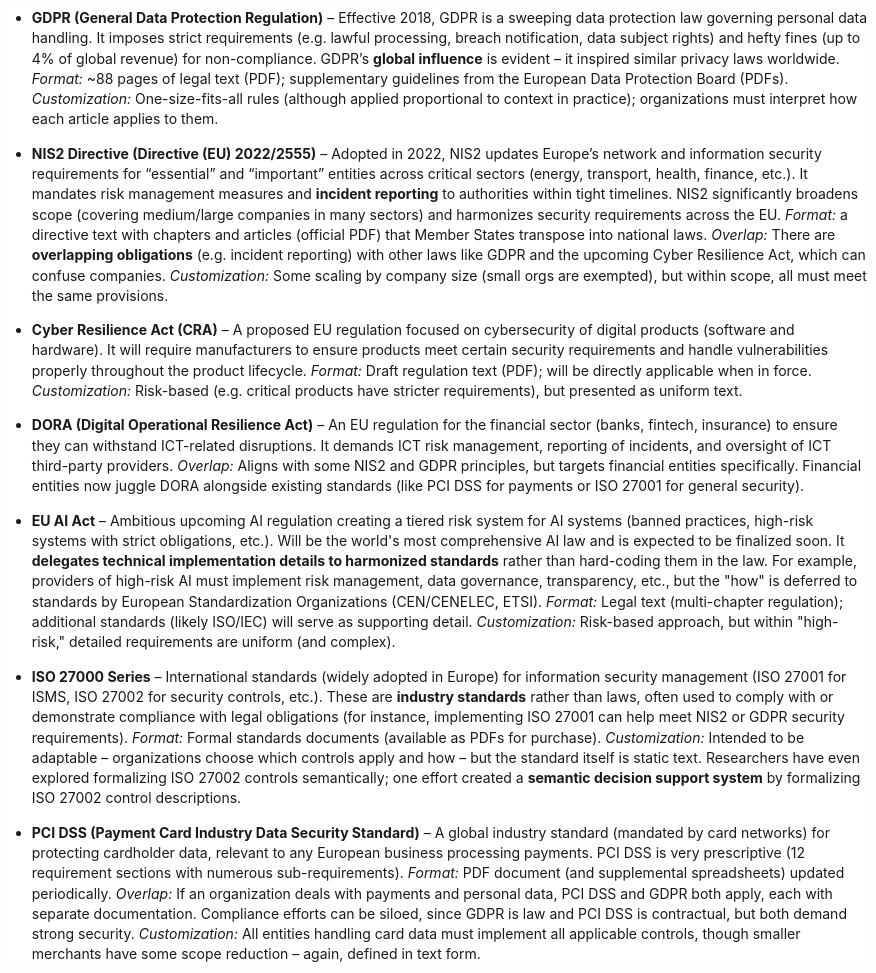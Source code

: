 - **GDPR (General Data Protection Regulation)** – Effective 2018, GDPR is a sweeping data protection law governing personal data handling. It imposes strict requirements (e.g. lawful processing, breach notification, data subject rights) and hefty fines (up to 4% of global revenue) for non-compliance. GDPR’s **global influence** is evident – it inspired similar privacy laws worldwide. *Format:* ~88 pages of legal text (PDF); supplementary guidelines from the European Data Protection Board (PDFs). *Customization:* One-size-fits-all rules (although applied proportional to context in practice); organizations must interpret how each article applies to them.

- **NIS2 Directive (Directive (EU) 2022/2555)** – Adopted in 2022, NIS2 updates Europe’s network and information security requirements for “essential” and “important” entities across critical sectors (energy, transport, health, finance, etc.). It mandates risk management measures and **incident reporting** to authorities within tight timelines. NIS2 significantly broadens scope (covering medium/large companies in many sectors) and harmonizes security requirements across the EU. *Format:* a directive text with chapters and articles (official PDF) that Member States transpose into national laws. *Overlap:* There are **overlapping obligations** (e.g. incident reporting) with other laws like GDPR and the upcoming Cyber Resilience Act, which can confuse companies. *Customization:* Some scaling by company size (small orgs are exempted), but within scope, all must meet the same provisions.

- **Cyber Resilience Act (CRA)** – A proposed EU regulation focused on cybersecurity of digital products (software and hardware). It will require manufacturers to ensure products meet certain security requirements and handle vulnerabilities properly throughout the product lifecycle. *Format:* Draft regulation text (PDF); will be directly applicable when in force. *Customization:* Risk-based (e.g. critical products have stricter requirements), but presented as uniform text.

- **DORA (Digital Operational Resilience Act)** – An EU regulation for the financial sector (banks, fintech, insurance) to ensure they can withstand ICT-related disruptions. It demands ICT risk management, reporting of incidents, and oversight of ICT third-party providers. *Overlap:* Aligns with some NIS2 and GDPR principles, but targets financial entities specifically. Financial entities now juggle DORA alongside existing standards (like PCI DSS for payments or ISO 27001 for general security).

- **EU AI Act** – Ambitious upcoming AI regulation creating a tiered risk system for AI systems (banned practices, high-risk systems with strict obligations, etc.). Will be the world's most comprehensive AI law and is expected to be finalized soon. It **delegates technical implementation details to harmonized standards** rather than hard-coding them in the law. For example, providers of high-risk AI must implement risk management, data governance, transparency, etc., but the "how" is deferred to standards by European Standardization Organizations (CEN/CENELEC, ETSI). *Format:* Legal text (multi-chapter regulation); additional standards (likely ISO/IEC) will serve as supporting detail. *Customization:* Risk-based approach, but within "high-risk," detailed requirements are uniform (and complex).

- **ISO 27000 Series** – International standards (widely adopted in Europe) for information security management (ISO 27001 for ISMS, ISO 27002 for security controls, etc.). These are **industry standards** rather than laws, often used to comply with or demonstrate compliance with legal obligations (for instance, implementing ISO 27001 can help meet NIS2 or GDPR security requirements). *Format:* Formal standards documents (available as PDFs for purchase). *Customization:* Intended to be adaptable – organizations choose which controls apply and how – but the standard itself is static text. Researchers have even explored formalizing ISO 27002 controls semantically; one effort created a **semantic decision support system** by formalizing ISO 27002 control descriptions.

- **PCI DSS (Payment Card Industry Data Security Standard)** – A global industry standard (mandated by card networks) for protecting cardholder data, relevant to any European business processing payments. PCI DSS is very prescriptive (12 requirement sections with numerous sub-requirements). *Format:* PDF document (and supplemental spreadsheets) updated periodically. *Overlap:* If an organization deals with payments and personal data, PCI DSS and GDPR both apply, each with separate documentation. Compliance efforts can be siloed, since GDPR is law and PCI DSS is contractual, but both demand strong security. *Customization:* All entities handling card data must implement all applicable controls, though smaller merchants have some scope reduction – again, defined in text form.
